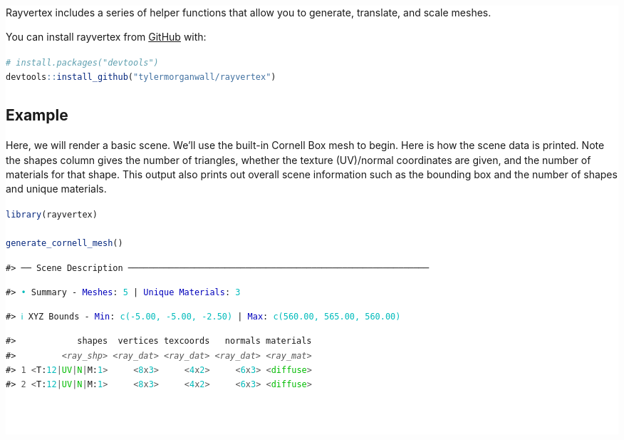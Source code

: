 Rayvertex includes a series of helper functions that allow you to
generate, translate, and scale meshes.

You can install rayvertex from [GitHub](https://github.com/) with:

``` r
# install.packages("devtools")
devtools::install_github("tylermorganwall/rayvertex")
```

## Example

Here, we will render a basic scene. We’ll use the built-in Cornell Box
mesh to begin. Here is how the scene data is printed. Note the shapes
column gives the number of triangles, whether the texture (UV)/normal
coordinates are given, and the number of materials for that shape. This
output also prints out overall scene information such as the bounding
box and the number of shapes and unique materials.

``` r
library(rayvertex)

generate_cornell_mesh()
```

<pre class="r-output"><code>#&gt; ── Scene Description ───────────────────────────────────────────────────────────
</code></pre>
<pre class="r-output"><code>#&gt; <span style='color: #00BBBB;'>•</span> Summary - <span style='color: #0000BB;'>Meshes</span>: <span style='color: #00BBBB;'>5</span> | <span style='color: #0000BB;'>Unique Materials</span>: <span style='color: #00BBBB;'>3</span>
</code></pre>
<pre class="r-output"><code>#&gt; <span style='color: #00BBBB;'>ℹ</span> XYZ Bounds - <span style='color: #0000BB;'>Min</span>: <span style='color: #00BBBB;'>c(-5.00, -5.00, -2.50)</span> | <span style='color: #0000BB;'>Max</span>: <span style='color: #00BBBB;'>c(560.00, 565.00, 560.00)</span>
</code></pre>
<pre class="r-output"><code>#&gt;            shapes  vertices texcoords   normals materials
#&gt;         <span style='color: #555555; font-style: italic;'>&lt;ray_shp&gt;</span> <span style='color: #555555; font-style: italic;'>&lt;ray_dat&gt;</span> <span style='color: #555555; font-style: italic;'>&lt;ray_dat&gt;</span> <span style='color: #555555; font-style: italic;'>&lt;ray_dat&gt;</span> <span style='color: #555555; font-style: italic;'>&lt;ray_mat&gt;</span>
#&gt; <span style='color: #555555;'>1</span> <span style='color: #555555;'>&lt;</span>T:<span style='color: #00BBBB;'>12</span><span style='color: #555555;'>|</span><span style='color: #00BB00;'>UV</span><span style='color: #555555;'>|</span><span style='color: #00BB00;'>N</span><span style='color: #555555;'>|</span>M:<span style='color: #00BBBB;'>1</span><span style='color: #555555;'>&gt;</span>     <span style='color: #555555;'>&lt;</span><span style='color: #00BBBB;'>8</span><span style='color: #555555;'>x</span><span style='color: #00BBBB;'>3</span><span style='color: #555555;'>&gt;</span>     <span style='color: #555555;'>&lt;</span><span style='color: #00BBBB;'>4</span><span style='color: #555555;'>x</span><span style='color: #00BBBB;'>2</span><span style='color: #555555;'>&gt;</span>     <span style='color: #555555;'>&lt;</span><span style='color: #00BBBB;'>6</span><span style='color: #555555;'>x</span><span style='color: #00BBBB;'>3</span><span style='color: #555555;'>&gt;</span> <span style='color: #555555;'>&lt;</span><span style='color: #00BB00;'>diffuse</span><span style='color: #555555;'>&gt;</span>
#&gt; <span style='color: #555555;'>2</span> <span style='color: #555555;'>&lt;</span>T:<span style='color: #00BBBB;'>12</span><span style='color: #555555;'>|</span><span style='color: #00BB00;'>UV</span><span style='color: #555555;'>|</span><span style='color: #00BB00;'>N</span><span style='color: #555555;'>|</span>M:<span style='color: #00BBBB;'>1</span><span style='color: #555555;'>&gt;</span>     <span style='color: #555555;'>&lt;</span><span style='color: #00BBBB;'>8</span><span style='color: #555555;'>x</span><span style='color: #00BBBB;'>3</span><span style='color: #555555;'>&gt;</span>     <span style='color: #555555;'>&lt;</span><span style='color: #00BBBB;'>4</span><span style='color: #555555;'>x</span><span style='color: #00BBBB;'>2</span><span style='color: #555555;'>&gt;</span>     <span style='color: #555555;'>&lt;</span><span style='color: #00BBBB;'>6</span><span style='color: #555555;'>x</span><span style='color: #00BBBB;'>3</span><span style='color: #555555;'>&gt;</span> <span style='color: #555555;'>&lt;</span><span style='color: #00BB00;'>diffuse</span><span style='color: #555555;'>&gt;</span>